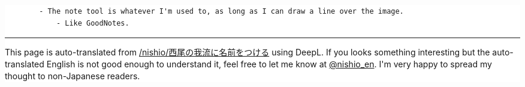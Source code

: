             - The note tool is whatever I'm used to, as long as I can draw a line over the image.
                - Like GoodNotes.

---
This page is auto-translated from [/nishio/西尾の我流に名前をつける](https://scrapbox.io/nishio/西尾の我流に名前をつける) using DeepL. If you looks something interesting but the auto-translated English is not good enough to understand it, feel free to let me know at [@nishio_en](https://twitter.com/nishio_en). I'm very happy to spread my thought to non-Japanese readers.